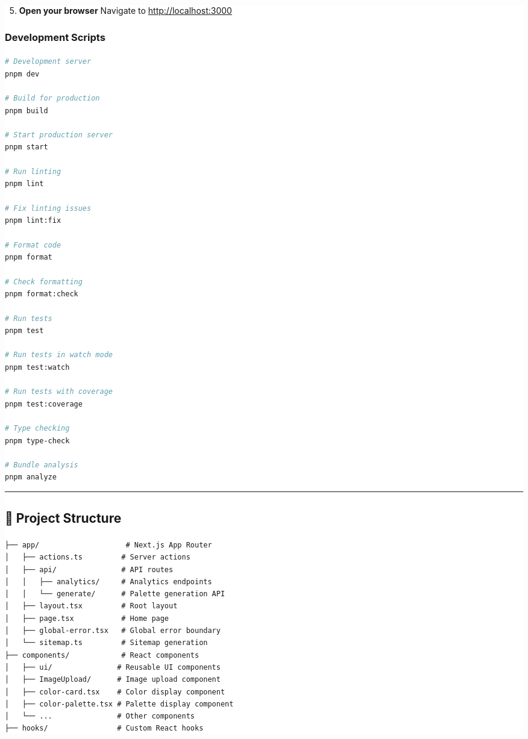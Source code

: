 5. **Open your browser**
   Navigate to [http://localhost:3000](http://localhost:3000)

### Development Scripts

```bash
# Development server
pnpm dev

# Build for production
pnpm build

# Start production server
pnpm start

# Run linting
pnpm lint

# Fix linting issues
pnpm lint:fix

# Format code
pnpm format

# Check formatting
pnpm format:check

# Run tests
pnpm test

# Run tests in watch mode
pnpm test:watch

# Run tests with coverage
pnpm test:coverage

# Type checking
pnpm type-check

# Bundle analysis
pnpm analyze
```

---

## 📁 Project Structure

```
├── app/                    # Next.js App Router
│   ├── actions.ts         # Server actions
│   ├── api/               # API routes
│   │   ├── analytics/     # Analytics endpoints
│   │   └── generate/      # Palette generation API
│   ├── layout.tsx         # Root layout
│   ├── page.tsx           # Home page
│   ├── global-error.tsx   # Global error boundary
│   └── sitemap.ts         # Sitemap generation
├── components/            # React components
│   ├── ui/               # Reusable UI components
│   ├── ImageUpload/      # Image upload component
│   ├── color-card.tsx    # Color display component
│   ├── color-palette.tsx # Palette display component
│   └── ...               # Other components
├── hooks/                # Custom React hooks
```